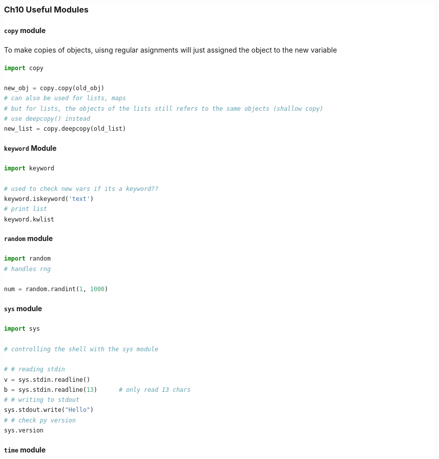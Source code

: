 ### Ch10 Useful Modules

#### `copy` module

To make copies of objects, uisng regular asignments will just assigned the object to the new variable

```python
import copy

new_obj = copy.copy(old_obj)
# can also be used for lists, maps
# but for lists, the objects of the lists still refers to the same objects (shallow copy)
# use deepcopy() instead
new_list = copy.deepcopy(old_list)
```

#### `keyword` Module

```python
import keyword

# used to check new vars if its a keyword??
keyword.iskeyword('text')
# print list
keyword.kwlist
```

#### `random` module

```python
import random
# handles rng

num = random.randint(1, 1000) 
```

#### `sys` module

```python
import sys

# controlling the shell with the sys module

# # reading stdin
v = sys.stdin.readline()
b = sys.stdin.readline(13)      # only read 13 chars
# # writing to stdout
sys.stdout.write("Hello")
# # check py version
sys.version
```

#### `time` module
